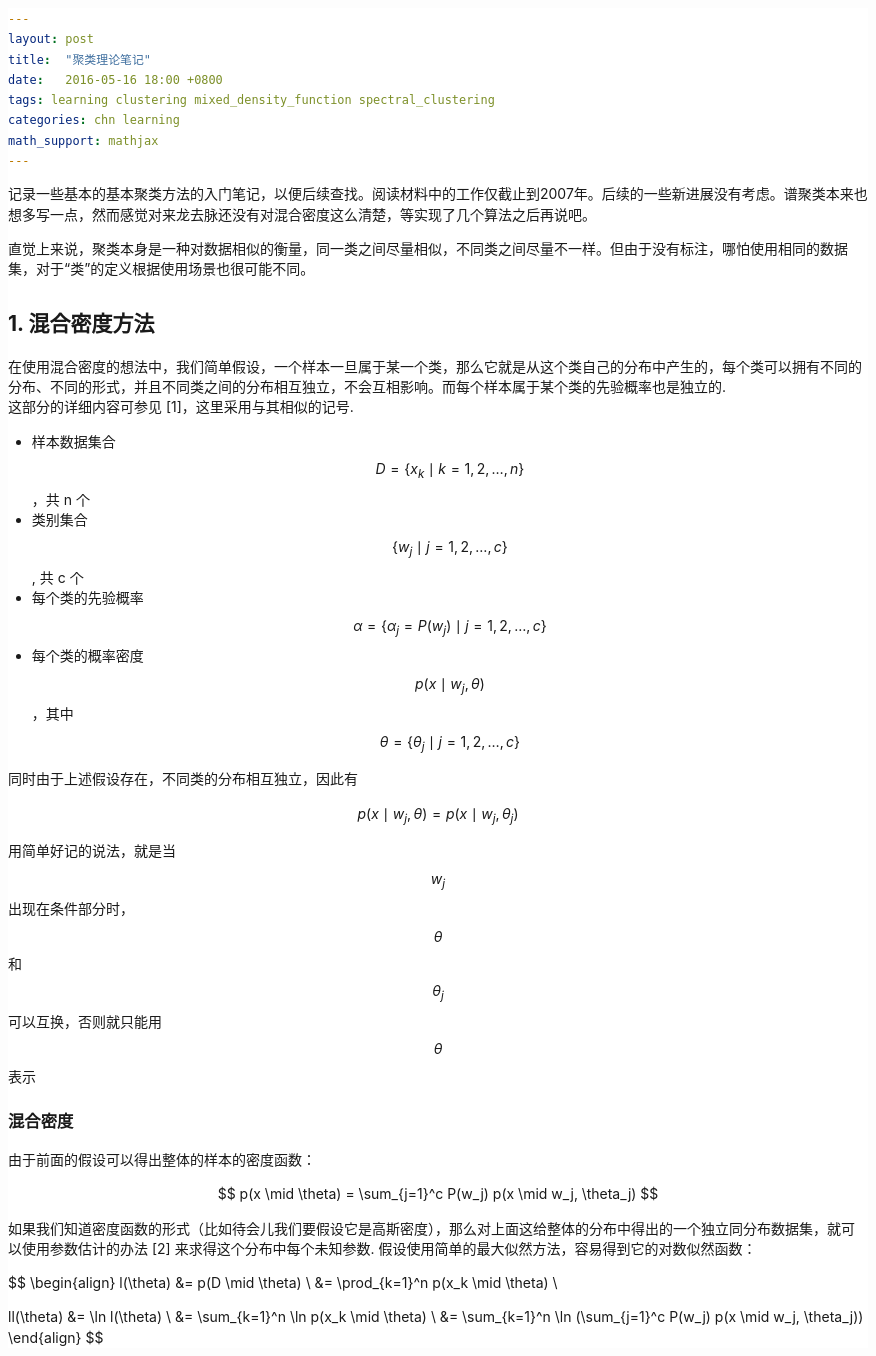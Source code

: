 ```yaml
---
layout: post
title:  "聚类理论笔记"
date:   2016-05-16 18:00 +0800
tags: learning clustering mixed_density_function spectral_clustering
categories: chn learning
math_support: mathjax
---
```


记录一些基本的基本聚类方法的入门笔记，以便后续查找。阅读材料中的工作仅截止到2007年。后续的一些新进展没有考虑。谱聚类本来也想多写一点，然而感觉对来龙去脉还没有对混合密度这么清楚，等实现了几个算法之后再说吧。

直觉上来说，聚类本身是一种对数据相似的衡量，同一类之间尽量相似，不同类之间尽量不一样。但由于没有标注，哪怕使用相同的数据集，对于“类”的定义根据使用场景也很可能不同。

## 1. 混合密度方法

在使用混合密度的想法中，我们简单假设，一个样本一旦属于某一个类，那么它就是从这个类自己的分布中产生的，每个类可以拥有不同的分布、不同的形式，并且不同类之间的分布相互独立，不会互相影响。而每个样本属于某个类的先验概率也是独立的.  
这部分的详细内容可参见 [1]，这里采用与其相似的记号.

- 样本数据集合 $$ D = \{x_k \mid k = 1, 2, \dots, n\} $$，共 n 个
- 类别集合 $$ \{w_j \mid j = 1, 2, \dots, c\} $$, 共 c 个
- 每个类的先验概率 $$ \alpha = \{ \alpha_j = P(w_j) \mid j = 1, 2, \dots, c \} $$
- 每个类的概率密度 $$ p(x \mid w_j, \theta) $$，其中 $$\theta = \{\theta_j \mid j = 1, 2, \dots, c\}$$

同时由于上述假设存在，不同类的分布相互独立，因此有

$$
p(x \mid w_j, \theta) = p(x \mid w_j, \theta_j)
$$

用简单好记的说法，就是当 $$w_j$$ 出现在条件部分时， $$\theta$$ 和 $$\theta_j$$ 可以互换，否则就只能用 $$\theta$$ 表示

### 混合密度

由于前面的假设可以得出整体的样本的密度函数：

$$
p(x \mid \theta) = \sum_{j=1}^c P(w_j) p(x \mid w_j, \theta_j)
$$

如果我们知道密度函数的形式（比如待会儿我们要假设它是高斯密度），那么对上面这给整体的分布中得出的一个独立同分布数据集，就可以使用参数估计的办法 [2] 来求得这个分布中每个未知参数. 假设使用简单的最大似然方法，容易得到它的对数似然函数：

$$
\begin{align}
l(\theta)
 &= p(D \mid \theta) \\
 &= \prod_{k=1}^n p(x_k \mid \theta) \\

ll(\theta)
 &= \ln l(\theta) \\
 &= \sum_{k=1}^n \ln p(x_k \mid \theta) \\
 &= \sum_{k=1}^n \ln (\sum_{j=1}^c P(w_j) p(x \mid w_j, \theta_j))
\end{align}
$$
